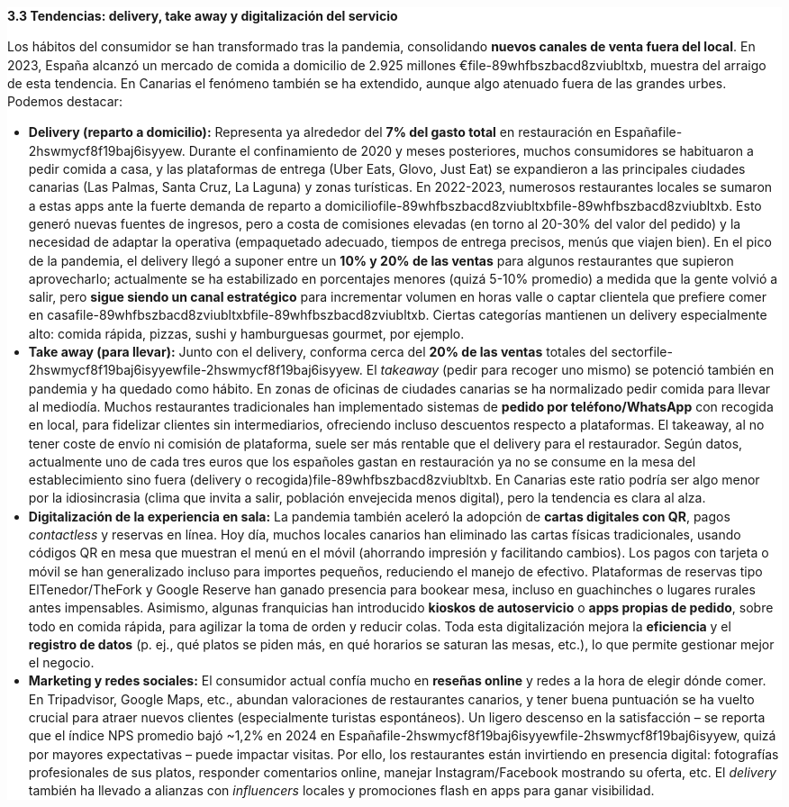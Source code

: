 **3.3 Tendencias: delivery, take away y digitalización del servicio**

Los hábitos del consumidor se han transformado tras la pandemia, consolidando **nuevos canales de venta fuera del local**. En 2023, España alcanzó un mercado de comida a domicilio de 2.925 millones €file-89whfbszbacd8zviubltxb, muestra del arraigo de esta tendencia. En Canarias el fenómeno también se ha extendido, aunque algo atenuado fuera de las grandes urbes. Podemos destacar:

* **Delivery (reparto a domicilio):** Representa ya alrededor del **7% del gasto total** en restauración en Españafile-2hswmycf8f19baj6isyyew. Durante el confinamiento de 2020 y meses posteriores, muchos consumidores se habituaron a pedir comida a casa, y las plataformas de entrega (Uber Eats, Glovo, Just Eat) se expandieron a las principales ciudades canarias (Las Palmas, Santa Cruz, La Laguna) y zonas turísticas. En 2022-2023, numerosos restaurantes locales se sumaron a estas apps ante la fuerte demanda de reparto a domiciliofile-89whfbszbacd8zviubltxbfile-89whfbszbacd8zviubltxb. Esto generó nuevas fuentes de ingresos, pero a costa de comisiones elevadas (en torno al 20-30% del valor del pedido) y la necesidad de adaptar la operativa (empaquetado adecuado, tiempos de entrega precisos, menús que viajen bien). En el pico de la pandemia, el delivery llegó a suponer entre un **10% y 20% de las ventas** para algunos restaurantes que supieron aprovecharlo; actualmente se ha estabilizado en porcentajes menores (quizá 5-10% promedio) a medida que la gente volvió a salir, pero **sigue siendo un canal estratégico** para incrementar volumen en horas valle o captar clientela que prefiere comer en casafile-89whfbszbacd8zviubltxbfile-89whfbszbacd8zviubltxb. Ciertas categorías mantienen un delivery especialmente alto: comida rápida, pizzas, sushi y hamburguesas gourmet, por ejemplo.
* **Take away (para llevar):** Junto con el delivery, conforma cerca del **20% de las ventas** totales del sectorfile-2hswmycf8f19baj6isyyewfile-2hswmycf8f19baj6isyyew. El *takeaway* (pedir para recoger uno mismo) se potenció también en pandemia y ha quedado como hábito. En zonas de oficinas de ciudades canarias se ha normalizado pedir comida para llevar al mediodía. Muchos restaurantes tradicionales han implementado sistemas de **pedido por teléfono/WhatsApp** con recogida en local, para fidelizar clientes sin intermediarios, ofreciendo incluso descuentos respecto a plataformas. El takeaway, al no tener coste de envío ni comisión de plataforma, suele ser más rentable que el delivery para el restaurador. Según datos, actualmente uno de cada tres euros que los españoles gastan en restauración ya no se consume en la mesa del establecimiento sino fuera (delivery o recogida)file-89whfbszbacd8zviubltxb. En Canarias este ratio podría ser algo menor por la idiosincrasia (clima que invita a salir, población envejecida menos digital), pero la tendencia es clara al alza.
* **Digitalización de la experiencia en sala:** La pandemia también aceleró la adopción de **cartas digitales con QR**, pagos *contactless* y reservas en línea. Hoy día, muchos locales canarios han eliminado las cartas físicas tradicionales, usando códigos QR en mesa que muestran el menú en el móvil (ahorrando impresión y facilitando cambios). Los pagos con tarjeta o móvil se han generalizado incluso para importes pequeños, reduciendo el manejo de efectivo. Plataformas de reservas tipo ElTenedor/TheFork y Google Reserve han ganado presencia para bookear mesa, incluso en guachinches o lugares rurales antes impensables. Asimismo, algunas franquicias han introducido **kioskos de autoservicio** o **apps propias de pedido**, sobre todo en comida rápida, para agilizar la toma de orden y reducir colas. Toda esta digitalización mejora la **eficiencia** y el **registro de datos** (p. ej., qué platos se piden más, en qué horarios se saturan las mesas, etc.), lo que permite gestionar mejor el negocio.
* **Marketing y redes sociales:** El consumidor actual confía mucho en **reseñas online** y redes a la hora de elegir dónde comer. En Tripadvisor, Google Maps, etc., abundan valoraciones de restaurantes canarios, y tener buena puntuación se ha vuelto crucial para atraer nuevos clientes (especialmente turistas espontáneos). Un ligero descenso en la satisfacción – se reporta que el índice NPS promedio bajó ~1,2% en 2024 en Españafile-2hswmycf8f19baj6isyyewfile-2hswmycf8f19baj6isyyew, quizá por mayores expectativas – puede impactar visitas. Por ello, los restaurantes están invirtiendo en presencia digital: fotografías profesionales de sus platos, responder comentarios online, manejar Instagram/Facebook mostrando su oferta, etc. El *delivery* también ha llevado a alianzas con *influencers* locales y promociones flash en apps para ganar visibilidad.
